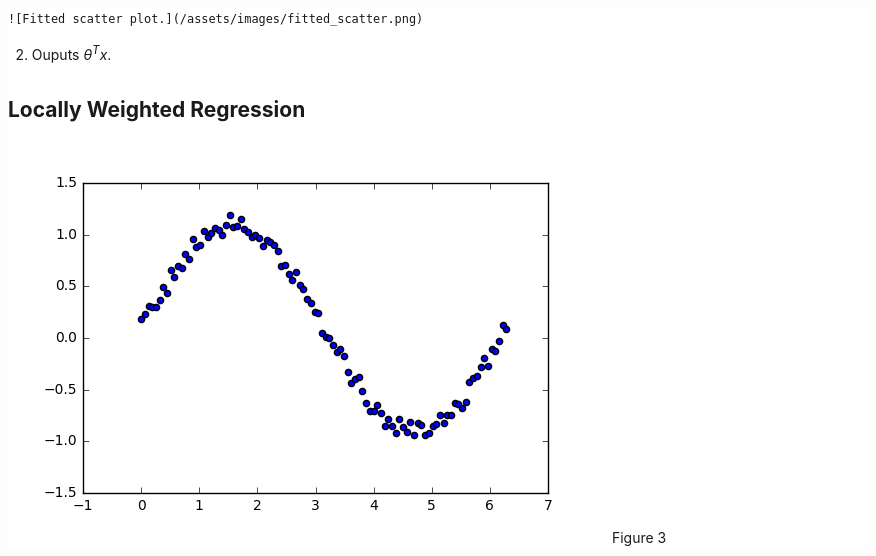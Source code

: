     ![Fitted scatter plot.](/assets/images/fitted_scatter.png)

2. Ouputs $\theta^T x$.



## Locally Weighted Regression


![Unfitted LWR.](/assets/images/unfitted_lwr.png) Figure 3
